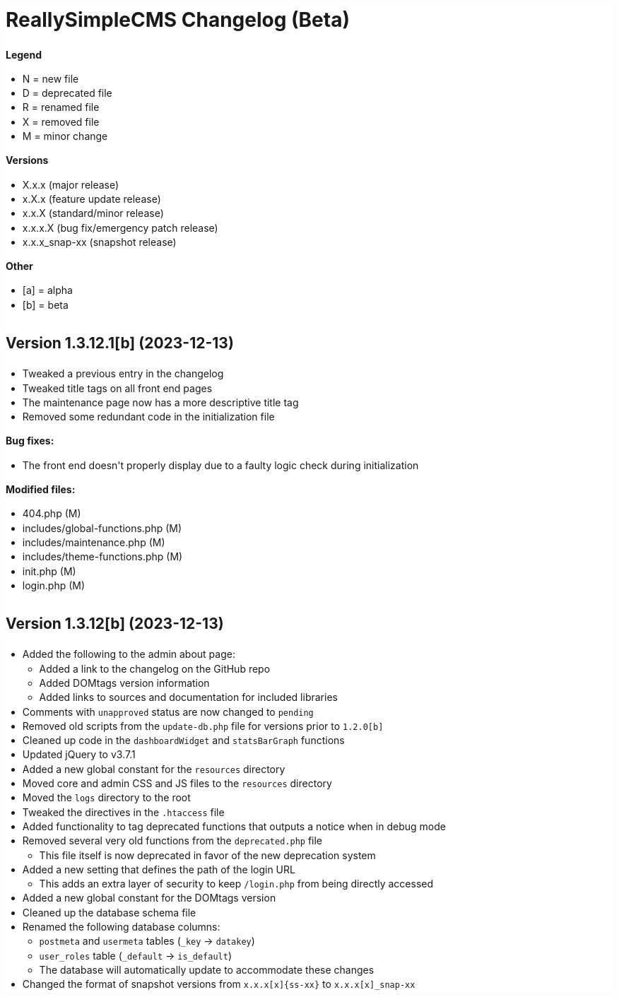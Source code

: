 # ReallySimpleCMS Changelog (Beta)

**Legend**
- N = new file
- D = deprecated file
- R = renamed file
- X = removed file
- M = minor change

**Versions**
- X.x.x (major release)
- x.X.x (feature update release)
- x.x.X (standard/minor release)
- x.x.x.X (bug fix/emergency patch release)
- x.x.x_snap-xx (snapshot release)

**Other**
- [a] = alpha
- [b] = beta

## Version 1.3.12.1[b] (2023-12-13)

- Tweaked a previous entry in the changelog
- Tweaked title tags on all front end pages
- The maintenance page now has a more descriptive title tag
- Removed some redundant code in the initialization file

**Bug fixes:**
- The front end doesn't properly display due to a faulty logic check during initialization

**Modified files:**
- 404.php (M)
- includes/global-functions.php (M)
- includes/maintenance.php (M)
- includes/theme-functions.php (M)
- init.php (M)
- login.php (M)

## Version 1.3.12[b] (2023-12-13)

- Added the following to the admin about page:
  - Added a link to the changelog on the GitHub repo
  - Added DOMtags version information
  - Added links to sources and documentation for included libraries
- Comments with `unapproved` status are now changed to `pending`
- Removed old scripts from the `update-db.php` file for versions prior to `1.2.0[b]`
- Cleaned up code in the `dashboardWidget` and `statsBarGraph` functions
- Updated jQuery to v3.7.1
- Added a new global constant for the `resources` directory
- Moved core and admin CSS and JS files to the `resources` directory
- Moved the `logs` directory to the root
- Tweaked the directives in the `.htaccess` file
- Added functionality to tag deprecated functions that outputs a notice when in debug mode
- Removed several very old functions from the `deprecated.php` file
  - This file itself is now deprecated in favor of the new deprecation system
- Added a new setting that defines the path of the login URL
  - This adds an extra layer of security to keep `/login.php` from being directly accessed
- Added a new global constant for the DOMtags version
- Cleaned up the database schema file
- Renamed the following database columns:
  - `postmeta` and `usermeta` tables (`_key` -> `datakey`)
  - `user_roles` table (`_default` -> `is_default`)
  - The database will automatically update to accommodate these changes
- Changed the format of snapshot versions from `x.x.x[x]{ss-xx}` to `x.x.x[x]_snap-xx`